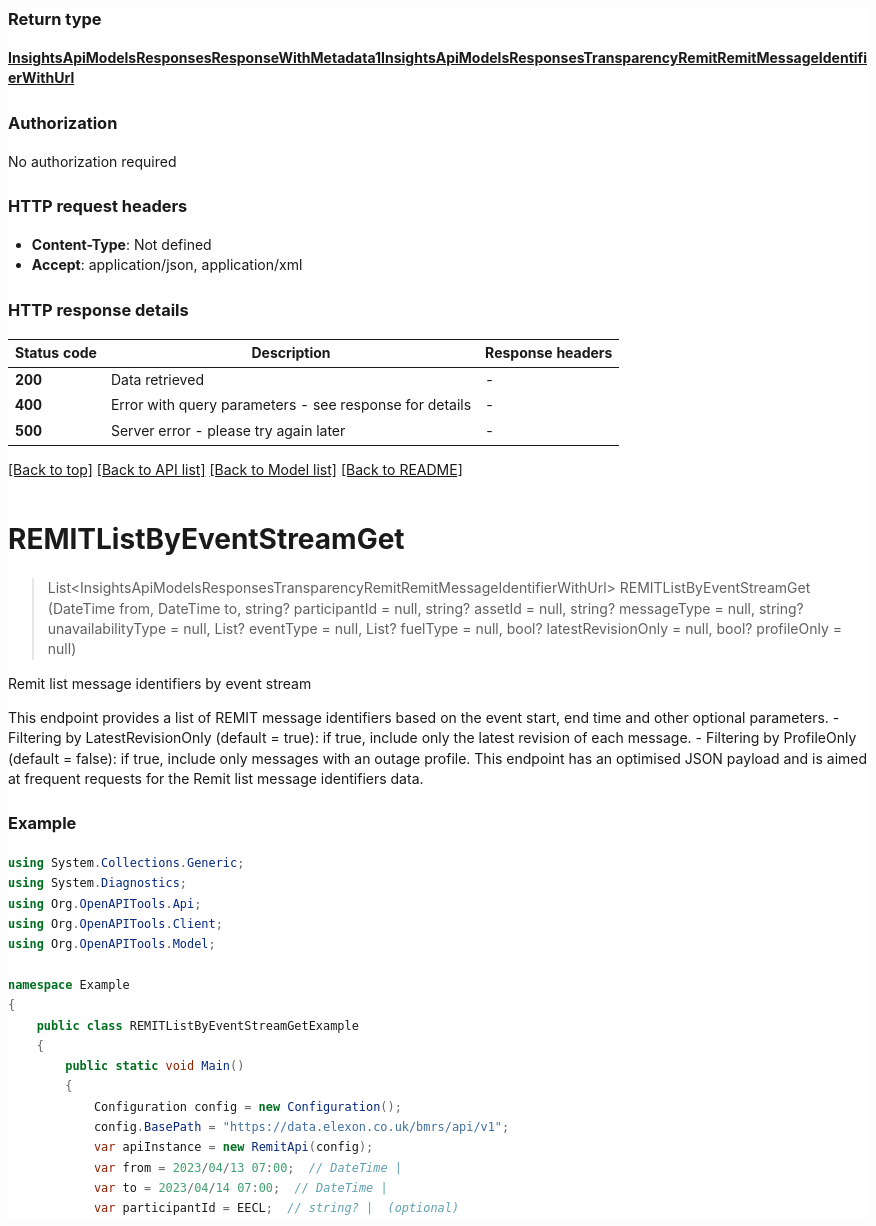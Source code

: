 ### Return type

[**InsightsApiModelsResponsesResponseWithMetadata1InsightsApiModelsResponsesTransparencyRemitRemitMessageIdentifierWithUrl**](InsightsApiModelsResponsesResponseWithMetadata1InsightsApiModelsResponsesTransparencyRemitRemitMessageIdentifierWithUrl.md)

### Authorization

No authorization required

### HTTP request headers

 - **Content-Type**: Not defined
 - **Accept**: application/json, application/xml


### HTTP response details
| Status code | Description | Response headers |
|-------------|-------------|------------------|
| **200** | Data retrieved |  -  |
| **400** | Error with query parameters - see response for details |  -  |
| **500** | Server error - please try again later |  -  |

[[Back to top]](#) [[Back to API list]](../README.md#documentation-for-api-endpoints) [[Back to Model list]](../README.md#documentation-for-models) [[Back to README]](../README.md)

<a id="remitlistbyeventstreamget"></a>
# **REMITListByEventStreamGet**
> List&lt;InsightsApiModelsResponsesTransparencyRemitRemitMessageIdentifierWithUrl&gt; REMITListByEventStreamGet (DateTime from, DateTime to, string? participantId = null, string? assetId = null, string? messageType = null, string? unavailabilityType = null, List<string>? eventType = null, List<string>? fuelType = null, bool? latestRevisionOnly = null, bool? profileOnly = null)

Remit list message identifiers by event stream

This endpoint provides a list of REMIT message identifiers based on the event start, end time and other optional parameters.                - Filtering by LatestRevisionOnly (default = true):     if true, include only the latest revision of each message.                - Filtering by ProfileOnly (default = false):      if true, include only messages with an outage profile.                This endpoint has an optimised JSON payload and is aimed at frequent requests for the Remit list message identifiers data.

### Example
```csharp
using System.Collections.Generic;
using System.Diagnostics;
using Org.OpenAPITools.Api;
using Org.OpenAPITools.Client;
using Org.OpenAPITools.Model;

namespace Example
{
    public class REMITListByEventStreamGetExample
    {
        public static void Main()
        {
            Configuration config = new Configuration();
            config.BasePath = "https://data.elexon.co.uk/bmrs/api/v1";
            var apiInstance = new RemitApi(config);
            var from = 2023/04/13 07:00;  // DateTime | 
            var to = 2023/04/14 07:00;  // DateTime | 
            var participantId = EECL;  // string? |  (optional) 
```